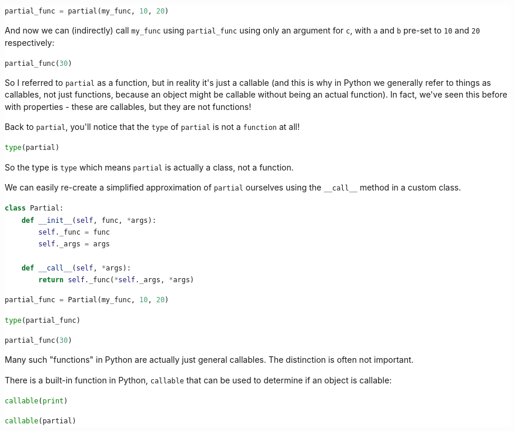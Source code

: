 ```python
partial_func = partial(my_func, 10, 20)
```

And now we can (indirectly) call `my_func` using `partial_func` using only an argument for `c`, with `a` and `b` pre-set to `10` and `20` respectively:

```python
partial_func(30)
```

So I referred to `partial` as a function, but in reality it's just a callable (and this is why in Python we generally refer to things as callables, not just functions, because an object might be callable without being an actual function). In fact, we've seen this before with properties - these are callables, but they are not functions!


Back to `partial`, you'll notice that the `type` of `partial` is not a `function` at all!

```python
type(partial)
```

So the type is `type` which means `partial` is actually a class, not a function.

We can easily re-create a simplified approximation of `partial` ourselves using the `__call__` method in a custom class.

```python
class Partial:
    def __init__(self, func, *args):
        self._func = func
        self._args = args
        
    def __call__(self, *args):
        return self._func(*self._args, *args)
```

```python
partial_func = Partial(my_func, 10, 20)
```

```python
type(partial_func)
```

```python
partial_func(30)
```

Many such "functions" in Python are actually just general callables. The distinction is often not important.


There is a built-in function in Python, `callable` that can be used to determine if an object is callable:

```python
callable(print)
```

```python
callable(partial)
```
